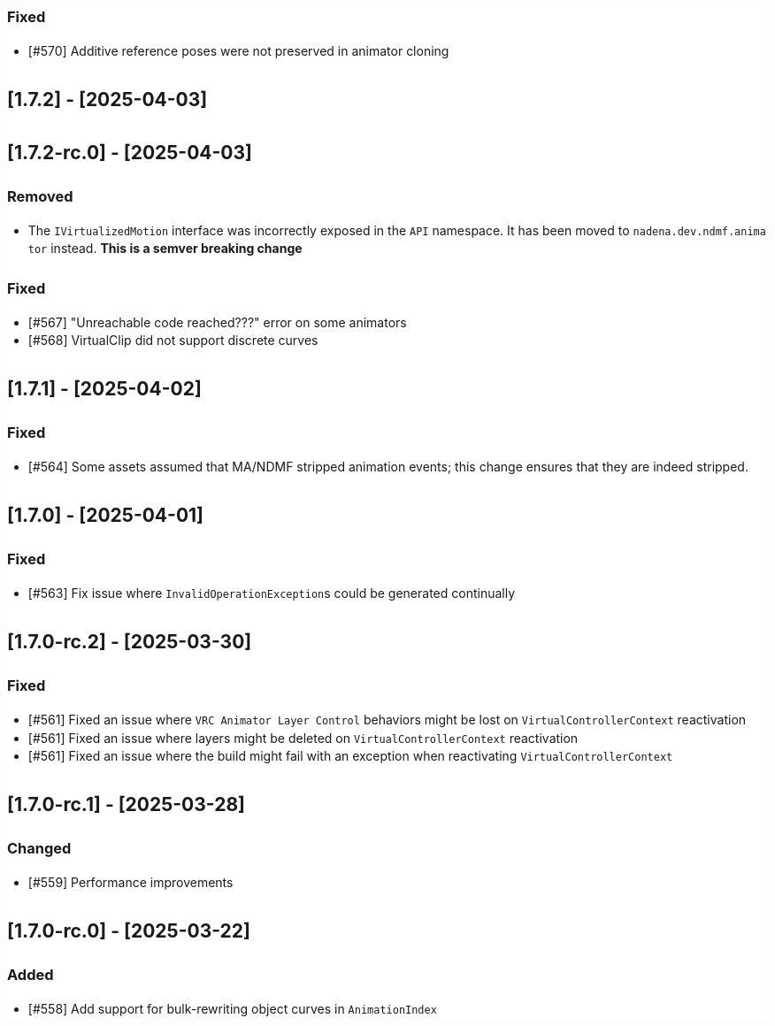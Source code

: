 ### Fixed
- [#570] Additive reference poses were not preserved in animator cloning

## [1.7.2] - [2025-04-03]

## [1.7.2-rc.0] - [2025-04-03]

### Removed
- The `IVirtualizedMotion` interface was incorrectly exposed in the `API` namespace. It has been moved to `nadena.dev.ndmf.animator` instead.
  **This is a semver breaking change**

### Fixed
- [#567] "Unreachable code reached???" error on some animators
- [#568] VirtualClip did not support discrete curves

## [1.7.1] - [2025-04-02]

### Fixed
- [#564] Some assets assumed that MA/NDMF stripped animation events; this change ensures that they are indeed stripped.

## [1.7.0] - [2025-04-01]

### Fixed
- [#563] Fix issue where `InvalidOperationException`s could be generated continually

## [1.7.0-rc.2] - [2025-03-30]

### Fixed
- [#561] Fixed an issue where `VRC Animator Layer Control` behaviors might be lost on `VirtualControllerContext` reactivation
- [#561] Fixed an issue where layers might be deleted on `VirtualControllerContext` reactivation
- [#561] Fixed an issue where the build might fail with an exception when reactivating `VirtualControllerContext`

## [1.7.0-rc.1] - [2025-03-28]

### Changed
- [#559] Performance improvements

## [1.7.0-rc.0] - [2025-03-22]

### Added
- [#558] Add support for bulk-rewriting object curves in `AnimationIndex`
